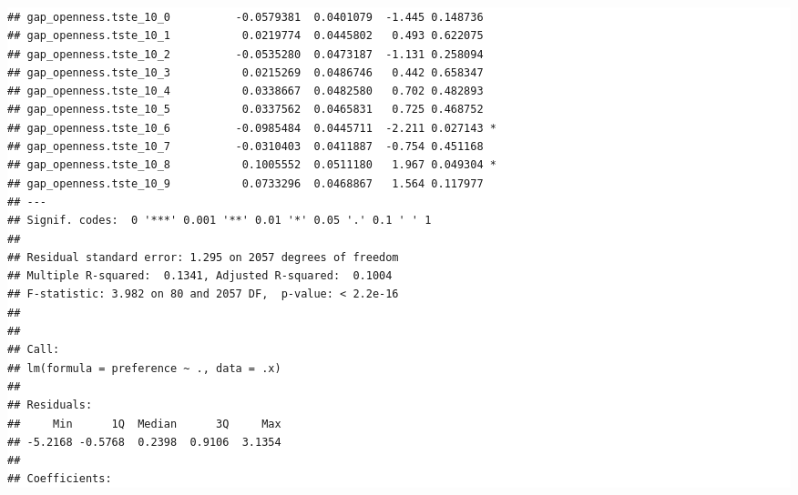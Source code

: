     ## gap_openness.tste_10_0          -0.0579381  0.0401079  -1.445 0.148736    
    ## gap_openness.tste_10_1           0.0219774  0.0445802   0.493 0.622075    
    ## gap_openness.tste_10_2          -0.0535280  0.0473187  -1.131 0.258094    
    ## gap_openness.tste_10_3           0.0215269  0.0486746   0.442 0.658347    
    ## gap_openness.tste_10_4           0.0338667  0.0482580   0.702 0.482893    
    ## gap_openness.tste_10_5           0.0337562  0.0465831   0.725 0.468752    
    ## gap_openness.tste_10_6          -0.0985484  0.0445711  -2.211 0.027143 *  
    ## gap_openness.tste_10_7          -0.0310403  0.0411887  -0.754 0.451168    
    ## gap_openness.tste_10_8           0.1005552  0.0511180   1.967 0.049304 *  
    ## gap_openness.tste_10_9           0.0733296  0.0468867   1.564 0.117977    
    ## ---
    ## Signif. codes:  0 '***' 0.001 '**' 0.01 '*' 0.05 '.' 0.1 ' ' 1
    ## 
    ## Residual standard error: 1.295 on 2057 degrees of freedom
    ## Multiple R-squared:  0.1341, Adjusted R-squared:  0.1004 
    ## F-statistic: 3.982 on 80 and 2057 DF,  p-value: < 2.2e-16
    ## 
    ## 
    ## Call:
    ## lm(formula = preference ~ ., data = .x)
    ## 
    ## Residuals:
    ##     Min      1Q  Median      3Q     Max 
    ## -5.2168 -0.5768  0.2398  0.9106  3.1354 
    ## 
    ## Coefficients: